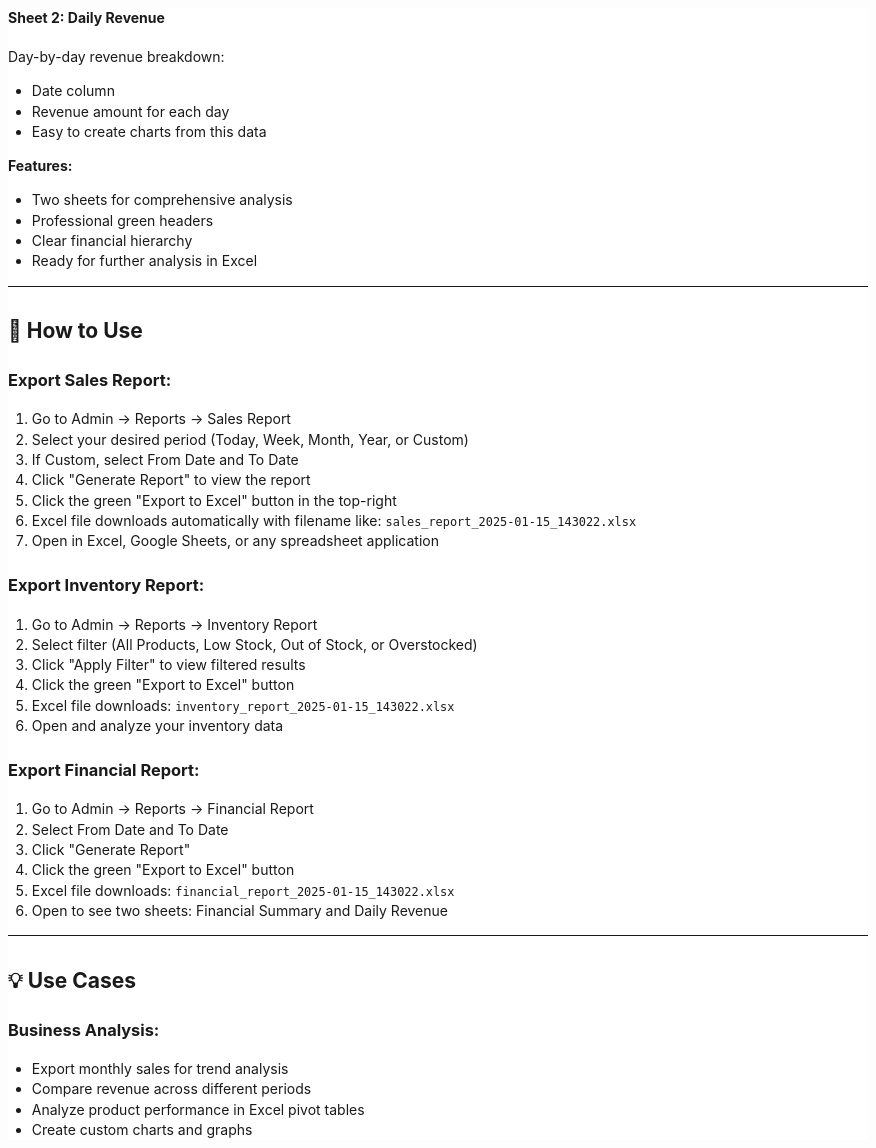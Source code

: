 #### **Sheet 2: Daily Revenue**
Day-by-day revenue breakdown:
- Date column
- Revenue amount for each day
- Easy to create charts from this data

**Features:**
- Two sheets for comprehensive analysis
- Professional green headers
- Clear financial hierarchy
- Ready for further analysis in Excel

---

## 🚀 How to Use

### **Export Sales Report:**

1. Go to Admin → Reports → Sales Report
2. Select your desired period (Today, Week, Month, Year, or Custom)
3. If Custom, select From Date and To Date
4. Click "Generate Report" to view the report
5. Click the green "Export to Excel" button in the top-right
6. Excel file downloads automatically with filename like: `sales_report_2025-01-15_143022.xlsx`
7. Open in Excel, Google Sheets, or any spreadsheet application

### **Export Inventory Report:**

1. Go to Admin → Reports → Inventory Report
2. Select filter (All Products, Low Stock, Out of Stock, or Overstocked)
3. Click "Apply Filter" to view filtered results
4. Click the green "Export to Excel" button
5. Excel file downloads: `inventory_report_2025-01-15_143022.xlsx`
6. Open and analyze your inventory data

### **Export Financial Report:**

1. Go to Admin → Reports → Financial Report
2. Select From Date and To Date
3. Click "Generate Report"
4. Click the green "Export to Excel" button
5. Excel file downloads: `financial_report_2025-01-15_143022.xlsx`
6. Open to see two sheets: Financial Summary and Daily Revenue

---

## 💡 Use Cases

### **Business Analysis:**
- Export monthly sales for trend analysis
- Compare revenue across different periods
- Analyze product performance in Excel pivot tables
- Create custom charts and graphs
